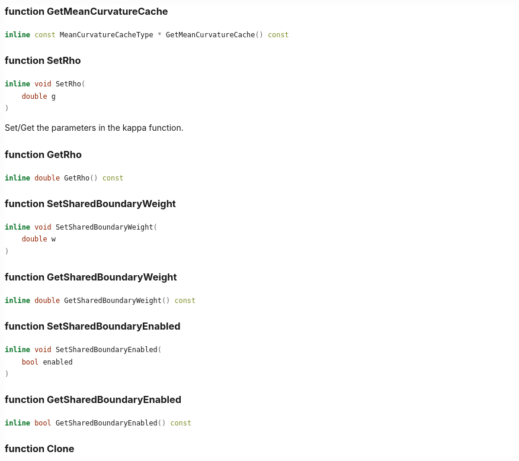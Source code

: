 
### function GetMeanCurvatureCache

```cpp
inline const MeanCurvatureCacheType * GetMeanCurvatureCache() const
```


### function SetRho

```cpp
inline void SetRho(
    double g
)
```


Set/Get the parameters in the kappa function. 


### function GetRho

```cpp
inline double GetRho() const
```


### function SetSharedBoundaryWeight

```cpp
inline void SetSharedBoundaryWeight(
    double w
)
```


### function GetSharedBoundaryWeight

```cpp
inline double GetSharedBoundaryWeight() const
```


### function SetSharedBoundaryEnabled

```cpp
inline void SetSharedBoundaryEnabled(
    bool enabled
)
```


### function GetSharedBoundaryEnabled

```cpp
inline bool GetSharedBoundaryEnabled() const
```


### function Clone
